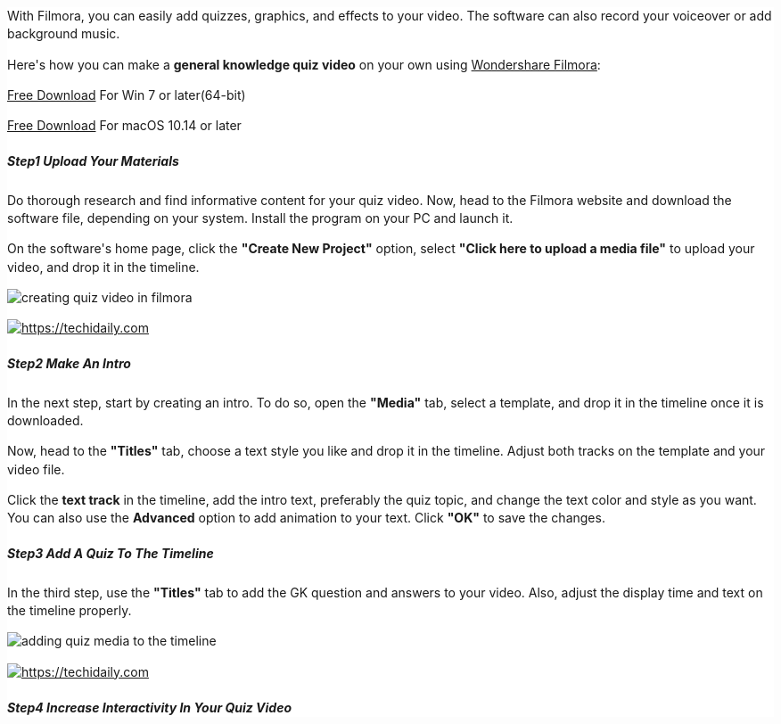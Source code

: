 With Filmora, you can easily add quizzes, graphics, and effects to your video. The software can also record your voiceover or add background music.

Here's how you can make a **general knowledge quiz video** on your own using [Wondershare Filmora](https://tools.techidaily.com/wondershare/filmora/download/):

[Free Download](https://tools.techidaily.com/wondershare/filmora/download/) For Win 7 or later(64-bit)

[Free Download](https://tools.techidaily.com/wondershare/filmora/download/) For macOS 10.14 or later

##### Step1 Upload Your Materials

Do thorough research and find informative content for your quiz video. Now, head to the Filmora website and download the software file, depending on your system. Install the program on your PC and launch it.

On the software's home page, click the **"Create New Project"** option, select **"Click here to upload a media file"** to upload your video, and drop it in the timeline.

![creating quiz video in filmora](https://images.wondershare.com/filmora/article-images/2023/02/creating-quiz-video-in-filmora.png)


<a href="https://unicoeye.pxf.io/c/5597632/2134493/18498" target="_top" id="2134493">
  <img src="//a.impactradius-go.com/display-ad/18498-2134493" border="0" alt="https://techidaily.com" width="728" height="90"/>
</a>
<img height="0" width="0" src="https://unicoeye.pxf.io/i/5597632/2134493/18498" style="position:absolute;visibility:hidden;" border="0" />

##### Step2 Make An Intro

In the next step, start by creating an intro. To do so, open the **"Media"** tab, select a template, and drop it in the timeline once it is downloaded.

Now, head to the **"Titles"** tab, choose a text style you like and drop it in the timeline. Adjust both tracks on the template and your video file.

Click the **text track** in the timeline, add the intro text, preferably the quiz topic, and change the text color and style as you want. You can also use the **Advanced** option to add animation to your text. Click **"OK"** to save the changes.

##### Step3 Add A Quiz To The Timeline

In the third step, use the **"Titles"** tab to add the GK question and answers to your video. Also, adjust the display time and text on the timeline properly.

![adding quiz media to the timeline](https://images.wondershare.com/filmora/article-images/2023/02/adding-quiz-media-to-the-timeline.png)


<a href="https://bluettius.sjv.io/c/5597632/2139120/17108" target="_top" id="2139120">
  <img src="//a.impactradius-go.com/display-ad/17108-2139120" border="0" alt="https://techidaily.com" width="250" height="90"/>
</a>
<img height="0" width="0" src="https://bluettius.sjv.io/i/5597632/2139120/17108" style="position:absolute;visibility:hidden;" border="0" />

##### Step4 Increase Interactivity In Your Quiz Video
